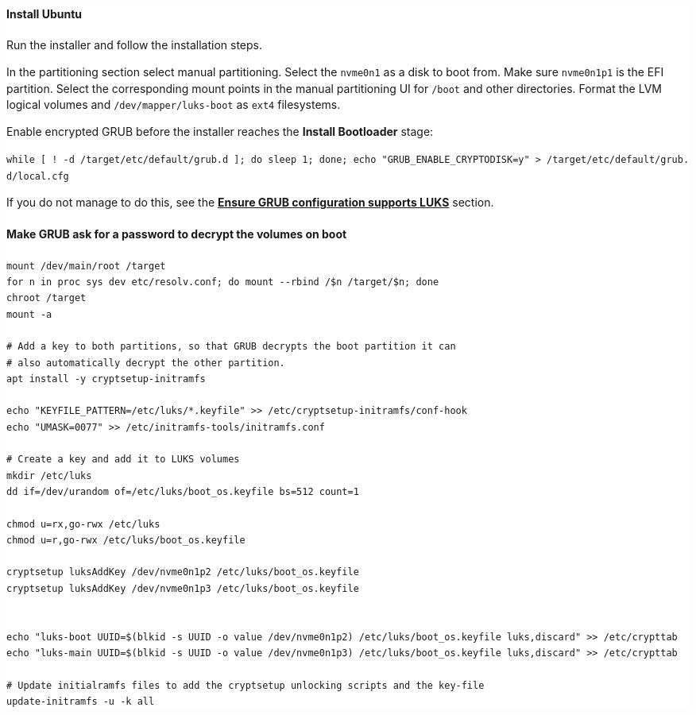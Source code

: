 #### Install Ubuntu

Run the installer and follow the installation steps.

In the partitioning section select manual partitioning. Select the `nvme0n1` as a disk to boot from. Make sure `nvme0n1p1` is the EFI partition. Select the corresponding mount points in the manual partitioning UI for `/boot` and other directories. Format the LVM logical volumes and `/dev/mapper/luks-boot` as `ext4` filesystems.

Enable encrypted GRUB before the installer reaches the **Install Bootloader** stage:

```shell
while [ ! -d /target/etc/default/grub.d ]; do sleep 1; done; echo "GRUB_ENABLE_CRYPTODISK=y" > /target/etc/default/grub.d/local.cfg
```

If you do not manage to do this, see the [**Ensure GRUB configuration supports LUKS**](#ensure-grub-configuration-supports-luks) section.

#### Make GRUB ask for a password to decrypt the volumes on boot

```shell
mount /dev/main/root /target
for n in proc sys dev etc/resolv.conf; do mount --rbind /$n /target/$n; done
chroot /target
mount -a

# Add a key to both partitions, so that GRUB decrypts the boot partition it can
# also automatically decrypt the other partition.
apt install -y cryptsetup-initramfs

echo "KEYFILE_PATTERN=/etc/luks/*.keyfile" >> /etc/cryptsetup-initramfs/conf-hook
echo "UMASK=0077" >> /etc/initramfs-tools/initramfs.conf

# Create a key and add it to LUKS volumes
mkdir /etc/luks
dd if=/dev/urandom of=/etc/luks/boot_os.keyfile bs=512 count=1

chmod u=rx,go-rwx /etc/luks
chmod u=r,go-rwx /etc/luks/boot_os.keyfile

cryptsetup luksAddKey /dev/nvme0n1p2 /etc/luks/boot_os.keyfile
cryptsetup luksAddKey /dev/nvme0n1p3 /etc/luks/boot_os.keyfile


echo "luks-boot UUID=$(blkid -s UUID -o value /dev/nvme0n1p2) /etc/luks/boot_os.keyfile luks,discard" >> /etc/crypttab
echo "luks-main UUID=$(blkid -s UUID -o value /dev/nvme0n1p3) /etc/luks/boot_os.keyfile luks,discard" >> /etc/crypttab

# Update initialramfs files to add the cryptsetup unlocking scripts and the key-file
update-initramfs -u -k all
```


[subiquity]: <https://github.com/canonical/subiquity>
[ubuntu-lvm-luks-volumes-bug-answer]: <https://answers.launchpad.net/ubuntu/+source/ubiquity/+question/706331>
[ubuntu-lvm-luks-volumes-bug-thread]: <https://bugs.launchpad.net/ubuntu-desktop-provision/+bug/2058511>
[ubuntu-full-disk-encryption-guide]: <https://help.ubuntu.com/community/Full_Disk_Encryption_Howto_2019>
[wiki-luks]: <https://en.wikipedia.org/wiki/Linux_Unified_Key_Setup>
[arch-wiki-encrypt-entire-fs]: <https://wiki.archlinux.org/title/Dm-crypt/Encrypting_an_entire_system>
[arch-wiki-device-encryption]: <https://wiki.archlinux.org/title/Dm-crypt/Device_encryption>
[arch-wiki-grub-encrypted-boot]: <https://wiki.archlinux.org/title/GRUB#Encrypted_/boot>
[cryptsetup-man-8]: <https://man.archlinux.org/man/cryptsetup.8.en>
[wiki-lvm]: <https://en.wikipedia.org/wiki/Logical_Volume_Manager_(Linux)>
[arch-wiki-lvm]: <https://wiki.archlinux.org/title/LVM>
[old-ubuntu-releases]: <https://old-releases.ubuntu.com/releases/>
[how-to-upgrade-ubuntu-release]: <https://ubuntu.com/server/docs/how-to-upgrade-your-release>
[ubuntu-eof-upgrades]: <https://help.ubuntu.com/community/EOLUpgrades>
[ubuntu-meta-release]: <https://changelogs.ubuntu.com/meta-release>
[baeldung-disable-snaps]: https://www.baeldung.com/linux/snap-remove-disable